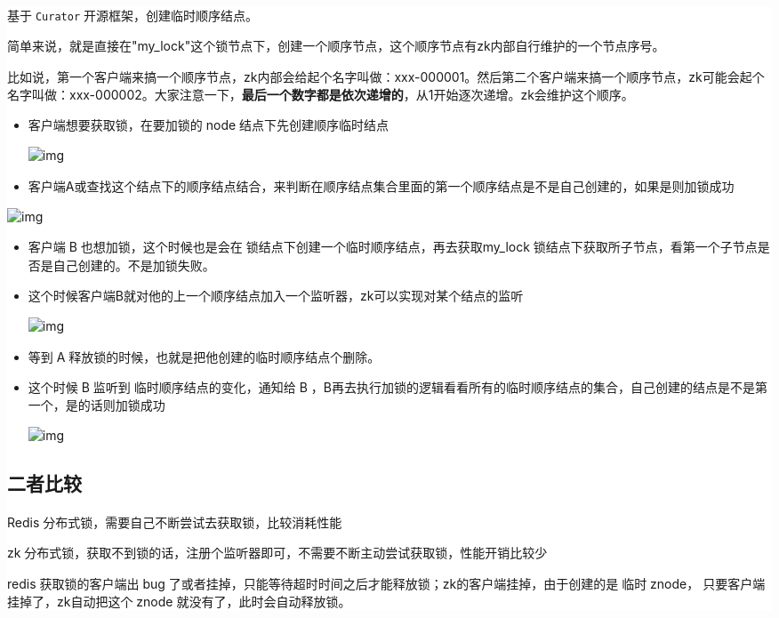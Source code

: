 基于 `Curator` 开源框架，创建临时顺序结点。

简单来说，就是直接在"my_lock"这个锁节点下，创建一个顺序节点，这个顺序节点有zk内部自行维护的一个节点序号。

比如说，第一个客户端来搞一个顺序节点，zk内部会给起个名字叫做：xxx-000001。然后第二个客户端来搞一个顺序节点，zk可能会起个名字叫做：xxx-000002。大家注意一下，**最后一个数字都是依次递增的**，从1开始逐次递增。zk会维护这个顺序。

* 客户端想要获取锁，在要加锁的 node 结点下先创建顺序临时结点

  ![img](E:\研究生学习\Work\技术笔记\分布式锁.assets\640.png)

* 客户端A或查找这个结点下的顺序结点结合，来判断在顺序结点集合里面的第一个顺序结点是不是自己创建的，如果是则加锁成功

![img](E:\研究生学习\Work\技术笔记\分布式锁.assets\640.jfif)

* 客户端 B 也想加锁，这个时候也是会在 锁结点下创建一个临时顺序结点，再去获取my_lock 锁结点下获取所子节点，看第一个子节点是否是自己创建的。不是加锁失败。

* 这个时候客户端B就对他的上一个顺序结点加入一个监听器，zk可以实现对某个结点的监听

  ![img](E:\研究生学习\Work\技术笔记\分布式锁.assets\640.webp)

* 等到 A 释放锁的时候，也就是把他创建的临时顺序结点个删除。

* 这个时候 B 监听到 临时顺序结点的变化，通知给 B ，B再去执行加锁的逻辑看看所有的临时顺序结点的集合，自己创建的结点是不是第一个，是的话则加锁成功

  ![img](E:\研究生学习\Work\技术笔记\分布式锁.assets\640-1582442198355.jfif)

## 二者比较

Redis 分布式锁，需要自己不断尝试去获取锁，比较消耗性能

zk 分布式锁，获取不到锁的话，注册个监听器即可，不需要不断主动尝试获取锁，性能开销比较少

redis 获取锁的客户端出 bug 了或者挂掉，只能等待超时时间之后才能释放锁；zk的客户端挂掉，由于创建的是 临时 znode， 只要客户端挂掉了，zk自动把这个 znode 就没有了，此时会自动释放锁。